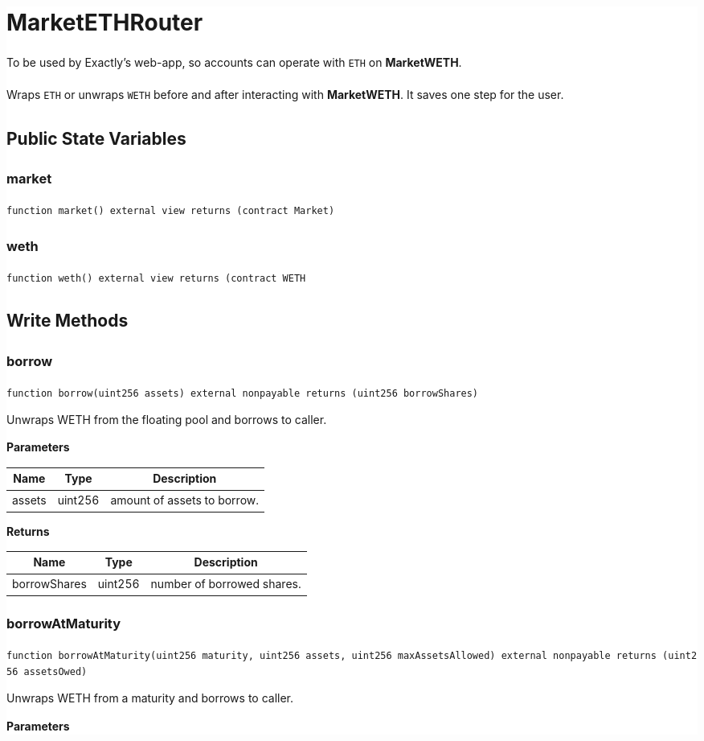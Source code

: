 # MarketETHRouter

To be used by Exactly’s web-app, so accounts can operate with `ETH` on **MarketWETH**.\
\
Wraps `ETH` or unwraps `WETH` before and after interacting with **MarketWETH**. It saves one step for the user.

## Public State Variables

### market

```solidity
function market() external view returns (contract Market)
```

### weth

```solidity
function weth() external view returns (contract WETH
```

## Write Methods

### borrow

```solidity
function borrow(uint256 assets) external nonpayable returns (uint256 borrowShares)
```

Unwraps WETH from the floating pool and borrows to caller.

**Parameters**

| Name   | Type    | Description                 |
| ------ | ------- | --------------------------- |
| assets | uint256 | amount of assets to borrow. |

**Returns**

| Name         | Type    | Description                |
| ------------ | ------- | -------------------------- |
| borrowShares | uint256 | number of borrowed shares. |

### borrowAtMaturity

```solidity
function borrowAtMaturity(uint256 maturity, uint256 assets, uint256 maxAssetsAllowed) external nonpayable returns (uint256 assetsOwed)
```

Unwraps WETH from a maturity and borrows to caller.

**Parameters**
